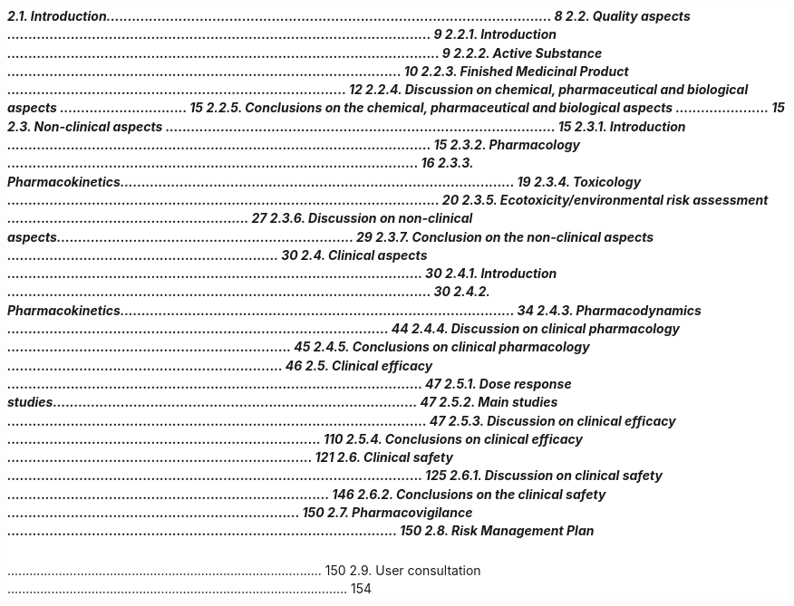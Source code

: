##### 2.1. Introduction......................................................................................................... 8 2.2. Quality aspects .................................................................................................... 9 2.2.1. Introduction ...................................................................................................... 9 2.2.2. Active Substance ............................................................................................. 10 2.2.3. Finished Medicinal Product ................................................................................ 12 2.2.4. Discussion on chemical, pharmaceutical and biological aspects .............................. 15 2.2.5. Conclusions on the chemical, pharmaceutical and biological aspects ...................... 15 2.3. Non-clinical aspects ............................................................................................ 15 2.3.1. Introduction .................................................................................................... 15 2.3.2. Pharmacology ................................................................................................. 16 2.3.3. Pharmacokinetics............................................................................................. 19 2.3.4. Toxicology ...................................................................................................... 20 2.3.5. Ecotoxicity/environmental risk assessment ......................................................... 27 2.3.6. Discussion on non-clinical aspects...................................................................... 29 2.3.7. Conclusion on the non-clinical aspects ................................................................ 30 2.4. Clinical aspects .................................................................................................. 30 2.4.1. Introduction .................................................................................................... 30 2.4.2. Pharmacokinetics............................................................................................. 34 2.4.3. Pharmacodynamics .......................................................................................... 44 2.4.4. Discussion on clinical pharmacology ................................................................... 45 2.4.5. Conclusions on clinical pharmacology ................................................................. 46 2.5. Clinical efficacy .................................................................................................. 47 2.5.1. Dose response studies...................................................................................... 47 2.5.2. Main studies ................................................................................................... 47 2.5.3. Discussion on clinical efficacy .......................................................................... 110 2.5.4. Conclusions on clinical efficacy ........................................................................ 121 2.6. Clinical safety .................................................................................................. 125 2.6.1. Discussion on clinical safety ............................................................................ 146 2.6.2. Conclusions on the clinical safety ..................................................................... 150 2.7. Pharmacovigilance ............................................................................................ 150 2.8. Risk Management Plan
...................................................................................... 150 2.9. User consultation ............................................................................................. 154